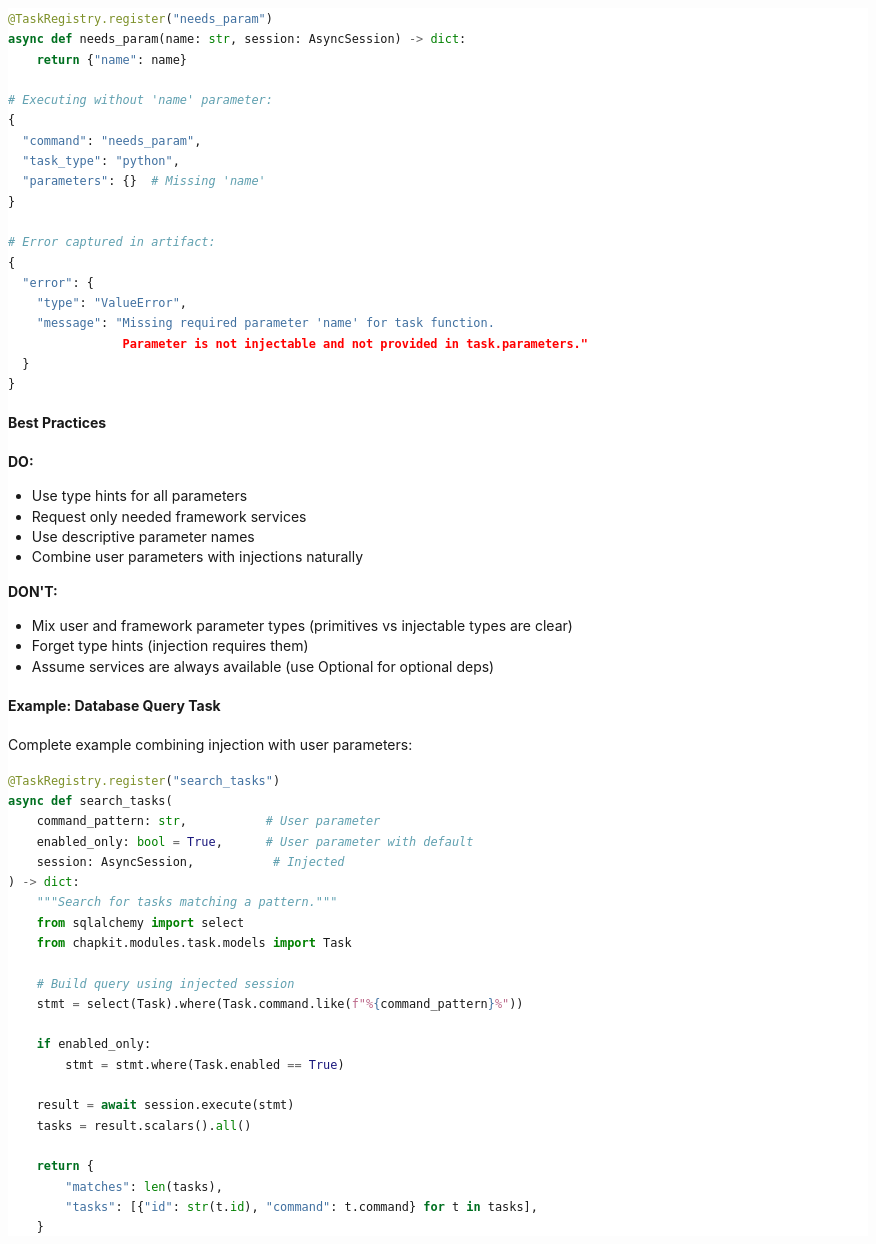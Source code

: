 ```python
@TaskRegistry.register("needs_param")
async def needs_param(name: str, session: AsyncSession) -> dict:
    return {"name": name}

# Executing without 'name' parameter:
{
  "command": "needs_param",
  "task_type": "python",
  "parameters": {}  # Missing 'name'
}

# Error captured in artifact:
{
  "error": {
    "type": "ValueError",
    "message": "Missing required parameter 'name' for task function.
                Parameter is not injectable and not provided in task.parameters."
  }
}
```

#### Best Practices

**DO:**
- Use type hints for all parameters
- Request only needed framework services
- Use descriptive parameter names
- Combine user parameters with injections naturally

**DON'T:**
- Mix user and framework parameter types (primitives vs injectable types are clear)
- Forget type hints (injection requires them)
- Assume services are always available (use Optional for optional deps)

#### Example: Database Query Task

Complete example combining injection with user parameters:

```python
@TaskRegistry.register("search_tasks")
async def search_tasks(
    command_pattern: str,           # User parameter
    enabled_only: bool = True,      # User parameter with default
    session: AsyncSession,           # Injected
) -> dict:
    """Search for tasks matching a pattern."""
    from sqlalchemy import select
    from chapkit.modules.task.models import Task

    # Build query using injected session
    stmt = select(Task).where(Task.command.like(f"%{command_pattern}%"))

    if enabled_only:
        stmt = stmt.where(Task.enabled == True)

    result = await session.execute(stmt)
    tasks = result.scalars().all()

    return {
        "matches": len(tasks),
        "tasks": [{"id": str(t.id), "command": t.command} for t in tasks],
    }
```
